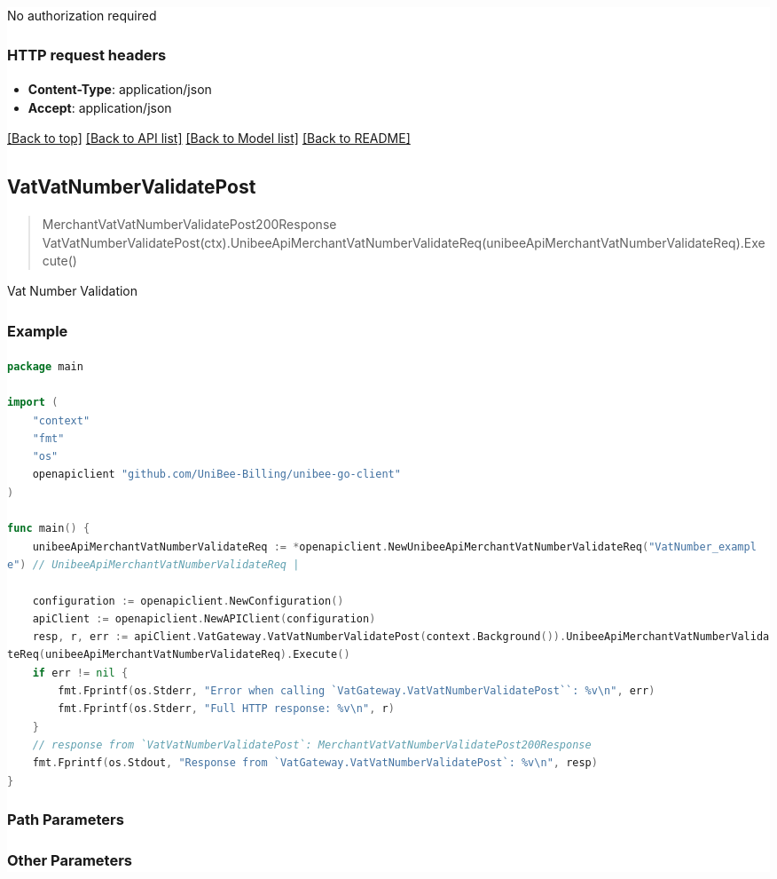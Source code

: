 No authorization required

### HTTP request headers

- **Content-Type**: application/json
- **Accept**: application/json

[[Back to top]](#) [[Back to API list]](../README.md#documentation-for-api-endpoints)
[[Back to Model list]](../README.md#documentation-for-models)
[[Back to README]](../README.md)


## VatVatNumberValidatePost

> MerchantVatVatNumberValidatePost200Response VatVatNumberValidatePost(ctx).UnibeeApiMerchantVatNumberValidateReq(unibeeApiMerchantVatNumberValidateReq).Execute()

Vat Number Validation

### Example

```go
package main

import (
	"context"
	"fmt"
	"os"
	openapiclient "github.com/UniBee-Billing/unibee-go-client"
)

func main() {
	unibeeApiMerchantVatNumberValidateReq := *openapiclient.NewUnibeeApiMerchantVatNumberValidateReq("VatNumber_example") // UnibeeApiMerchantVatNumberValidateReq | 

	configuration := openapiclient.NewConfiguration()
	apiClient := openapiclient.NewAPIClient(configuration)
	resp, r, err := apiClient.VatGateway.VatVatNumberValidatePost(context.Background()).UnibeeApiMerchantVatNumberValidateReq(unibeeApiMerchantVatNumberValidateReq).Execute()
	if err != nil {
		fmt.Fprintf(os.Stderr, "Error when calling `VatGateway.VatVatNumberValidatePost``: %v\n", err)
		fmt.Fprintf(os.Stderr, "Full HTTP response: %v\n", r)
	}
	// response from `VatVatNumberValidatePost`: MerchantVatVatNumberValidatePost200Response
	fmt.Fprintf(os.Stdout, "Response from `VatGateway.VatVatNumberValidatePost`: %v\n", resp)
}
```

### Path Parameters



### Other Parameters
